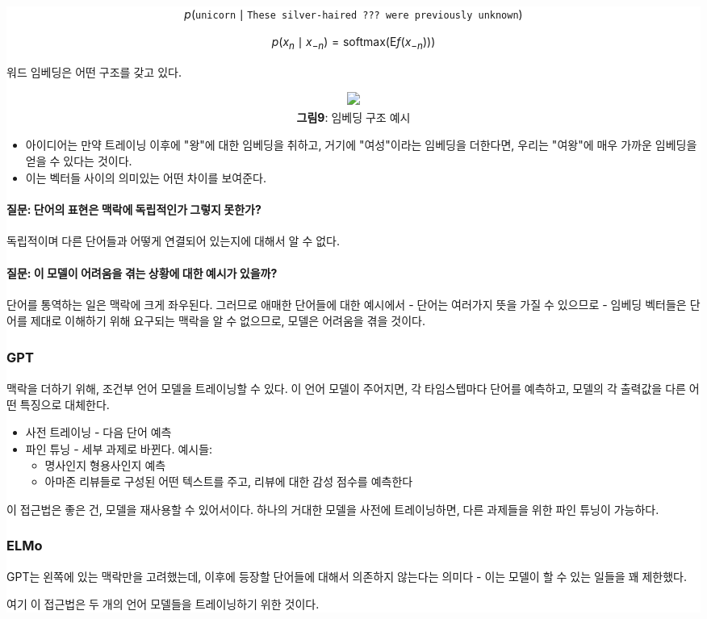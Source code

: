 
$$
p(\texttt{unicorn} \mid \texttt{These silver-haired ??? were previously unknown})
$$

$$
p(x_n \mid x_{-n}) = \text{softmax}(\text{E}f(x_{-n})))
$$


워드 임베딩은 어떤 구조를 갖고 있다.


<center>
<img src="{{site.baseurl}}/images/week12/12-2/embeddings-structure.png" width="60%"/><br>
<b>그림9</b>: 임베딩 구조 예시
</center>



- 아이디어는 만약 트레이닝 이후에 "왕"에 대한 임베딩을 취하고, 거기에 "여성"이라는 임베딩을 더한다면, 우리는 "여왕"에 매우 가까운 임베딩을 얻을 수 있다는 것이다.
- 이는 벡터들 사이의 의미있는 어떤 차이를 보여준다.




#### 질문: 단어의 표현은 맥락에 독립적인가 그렇지 못한가?

독립적이며 다른 단어들과 어떻게 연결되어 있는지에 대해서 알 수 없다.




#### 질문: 이 모델이 어려움을 겪는 상황에 대한 예시가 있을까?

단어를 통역하는 일은 맥락에 크게 좌우된다. 그러므로 애매한 단어들에 대한 예시에서 - 단어는 여러가지 뜻을 가질 수 있으므로 - 임베딩 벡터들은 단어를 제대로 이해하기 위해 요구되는 맥락을 알 수 없으므로, 모델은 어려움을 겪을 것이다. 





### GPT

맥락을 더하기 위해, 조건부 언어 모델을 트레이닝할 수 있다. 이 언어 모델이 주어지면, 각 타임스텝마다 단어를 예측하고, 모델의 각 출력값을 다른 어떤 특징으로 대체한다. 


 
- 사전 트레이닝 - 다음 단어 예측
- 파인 튜닝 - 세부 과제로 바뀐다. 예시들:
  - 명사인지 형용사인지 예측
  - 아마존 리뷰들로 구성된 어떤 텍스트를 주고, 리뷰에 대한 감성 점수를 예측한다
 

이 접근법은 좋은 건, 모델을 재사용할 수 있어서이다. 하나의 거대한 모델을 사전에 트레이닝하면, 다른 과제들을 위한 파인 튜닝이 가능하다.




 
### ELMo

GPT는 왼쪽에 있는 맥락만을 고려했는데, 이후에 등장할 단어들에 대해서 의존하지 않는다는 의미다 - 이는 모델이 할 수 있는 일들을 꽤 제한했다. 

여기 이 접근법은 두 개의 언어 모델들을 트레이닝하기 위한 것이다.
